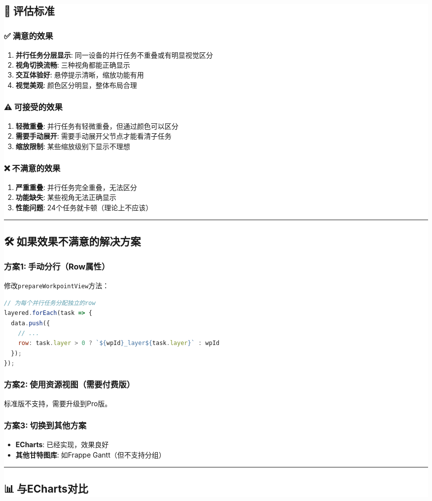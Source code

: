 
## 📝 评估标准

### ✅ 满意的效果

1. **并行任务分层显示**: 同一设备的并行任务不重叠或有明显视觉区分
2. **视角切换流畅**: 三种视角都能正确显示
3. **交互体验好**: 悬停提示清晰，缩放功能有用
4. **视觉美观**: 颜色区分明显，整体布局合理

### ⚠️ 可接受的效果

1. **轻微重叠**: 并行任务有轻微重叠，但通过颜色可以区分
2. **需要手动展开**: 需要手动展开父节点才能看清子任务
3. **缩放限制**: 某些缩放级别下显示不理想

### ❌ 不满意的效果

1. **严重重叠**: 并行任务完全重叠，无法区分
2. **功能缺失**: 某些视角无法正确显示
3. **性能问题**: 24个任务就卡顿（理论上不应该）

---

## 🛠️ 如果效果不满意的解决方案

### 方案1: 手动分行（Row属性）

修改`prepareWorkpointView`方法：
```javascript
// 为每个并行任务分配独立的row
layered.forEach(task => {
  data.push({
    // ...
    row: task.layer > 0 ? `${wpId}_layer${task.layer}` : wpId
  });
});
```

### 方案2: 使用资源视图（需要付费版）

标准版不支持，需要升级到Pro版。

### 方案3: 切换到其他方案

- **ECharts**: 已经实现，效果良好
- **其他甘特图库**: 如Frappe Gantt（但不支持分组）

---

## 📊 与ECharts对比
